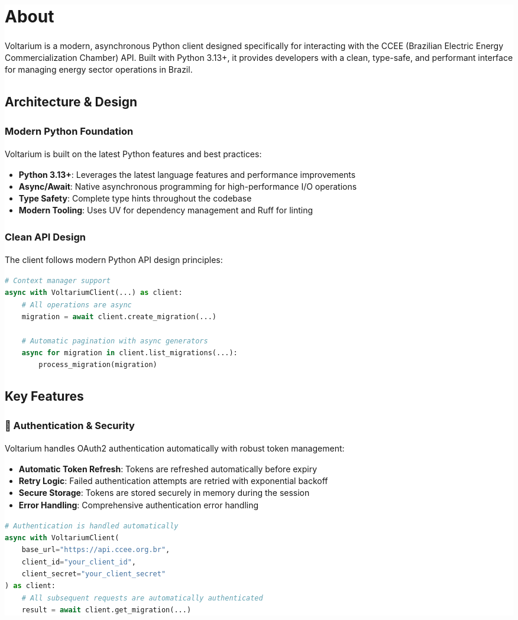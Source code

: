 # About

Voltarium is a modern, asynchronous Python client designed specifically for interacting with the CCEE (Brazilian Electric Energy Commercialization Chamber) API. Built with Python 3.13+, it provides developers with a clean, type-safe, and performant interface for managing energy sector operations in Brazil.

## Architecture & Design

### Modern Python Foundation

Voltarium is built on the latest Python features and best practices:

- **Python 3.13+**: Leverages the latest language features and performance improvements
- **Async/Await**: Native asynchronous programming for high-performance I/O operations
- **Type Safety**: Complete type hints throughout the codebase
- **Modern Tooling**: Uses UV for dependency management and Ruff for linting

### Clean API Design

The client follows modern Python API design principles:

```python
# Context manager support
async with VoltariumClient(...) as client:
    # All operations are async
    migration = await client.create_migration(...)

    # Automatic pagination with async generators
    async for migration in client.list_migrations(...):
        process_migration(migration)
```

## Key Features

### 🔐 Authentication & Security

Voltarium handles OAuth2 authentication automatically with robust token management:

- **Automatic Token Refresh**: Tokens are refreshed automatically before expiry
- **Retry Logic**: Failed authentication attempts are retried with exponential backoff
- **Secure Storage**: Tokens are stored securely in memory during the session
- **Error Handling**: Comprehensive authentication error handling

```python
# Authentication is handled automatically
async with VoltariumClient(
    base_url="https://api.ccee.org.br",
    client_id="your_client_id",
    client_secret="your_client_secret"
) as client:
    # All subsequent requests are automatically authenticated
    result = await client.get_migration(...)
```
